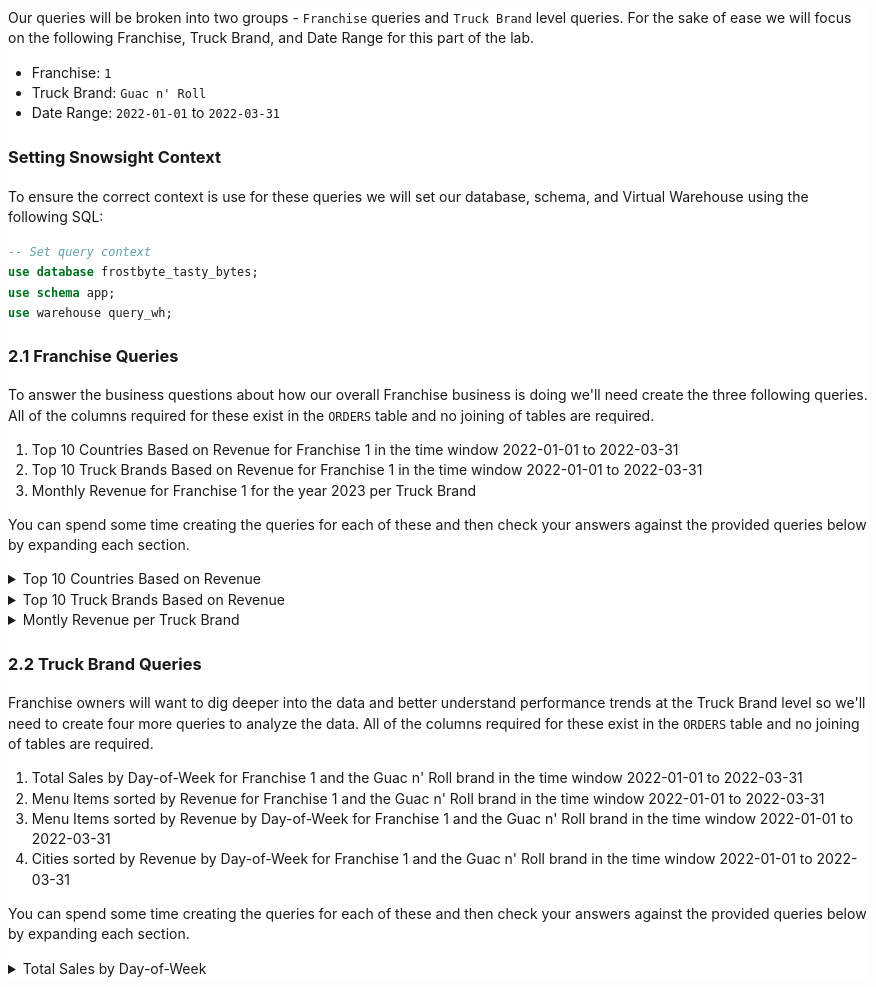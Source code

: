 Our queries will be broken into two groups - `Franchise` queries and `Truck Brand` level queries.  For the sake of ease we will focus on the following Franchise, Truck Brand, and Date Range for this part of the lab.

* Franchise:  `1`
* Truck Brand: `Guac n' Roll`
* Date Range: `2022-01-01` to `2022-03-31`

### Setting Snowsight Context
To ensure the correct context is use for these queries we will set our database, schema, and Virtual Warehouse using the following SQL:
```sql
-- Set query context
use database frostbyte_tasty_bytes;
use schema app;
use warehouse query_wh;
```

### 2.1 Franchise Queries
To answer the business questions about how our overall Franchise business is doing we'll need create the three following queries.  All of the columns required for these exist in the `ORDERS` table and no joining of tables are required. 

1. Top 10 Countries Based on Revenue for Franchise 1 in the time window 2022-01-01 to 2022-03-31
2. Top 10 Truck Brands Based on Revenue for Franchise 1 in the time window 2022-01-01 to 2022-03-31
3. Monthly Revenue for Franchise 1 for the year 2023 per Truck Brand

You can spend some time creating the queries for each of these and then check your answers against the provided queries below by expanding each section. 

<details><summary>Top 10 Countries Based on Revenue</summary></details>

<details><summary>Top 10 Truck Brands Based on Revenue</summary></details>

<details><summary>Montly Revenue per Truck Brand</summary></details>


### 2.2 Truck Brand Queries
Franchise owners will want to dig deeper into the data and better understand performance trends at the Truck Brand level so we'll need to create four more queries to analyze the data.  All of the columns required for these exist in the `ORDERS` table and no joining of tables are required. 

1. Total Sales by Day-of-Week for Franchise 1 and the Guac n' Roll brand in the time window 2022-01-01 to 2022-03-31
2. Menu Items sorted by Revenue for Franchise 1 and the Guac n' Roll brand in the time window 2022-01-01 to 2022-03-31
3. Menu Items sorted by Revenue by Day-of-Week for Franchise 1 and the Guac n' Roll brand in the time window 2022-01-01 to 2022-03-31
4. Cities sorted by Revenue by Day-of-Week for Franchise 1 and the Guac n' Roll brand in the time window 2022-01-01 to 2022-03-31

You can spend some time creating the queries for each of these and then check your answers against the provided queries below by expanding each section. 

<details><summary>Total Sales by Day-of-Week</summary></details>
